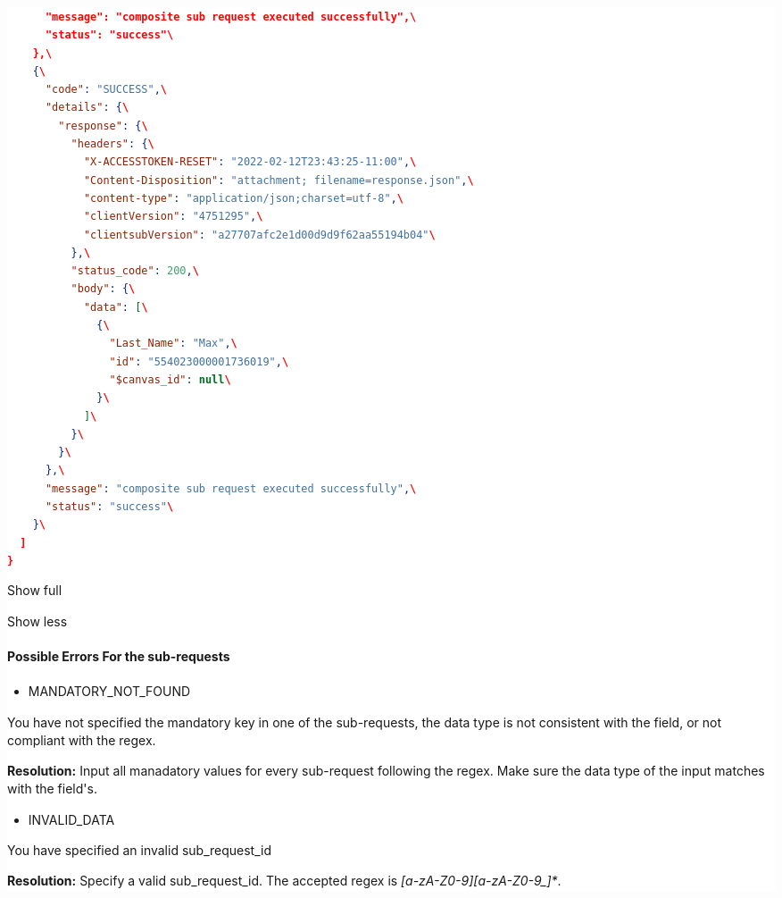 ``` json
      "message": "composite sub request executed successfully",\
      "status": "success"\
    },\
    {\
      "code": "SUCCESS",\
      "details": {\
        "response": {\
          "headers": {\
            "X-ACCESSTOKEN-RESET": "2022-02-12T23:43:25-11:00",\
            "Content-Disposition": "attachment; filename=response.json",\
            "content-type": "application/json;charset=utf-8",\
            "clientVersion": "4751295",\
            "clientsubVersion": "a27707afc2e1d00d9d9f62aa55194b04"\
          },\
          "status_code": 200,\
          "body": {\
            "data": [\
              {\
                "Last_Name": "Max",\
                "id": "554023000001736019",\
                "$canvas_id": null\
              }\
            ]\
          }\
        }\
      },\
      "message": "composite sub request executed successfully",\
      "status": "success"\
    }\
  ]
}
```

Show full

Show less

#### Possible Errors For the sub-requests

- MANDATORY\_NOT\_FOUND



You have not specified the mandatory key in one of the sub-requests, the data type is not consistent with the field, or not compliant with the regex.

**Resolution:** Input all manadatory values for every sub-request following the regex. Make sure the data type of the input matches with the field's.

- INVALID\_DATA



You have specified an invalid sub\_request\_id

**Resolution:** Specify a valid sub\_request\_id. The accepted regex is _\[a-zA-Z0-9\]\[a-zA-Z0-9\_\]\*_.
